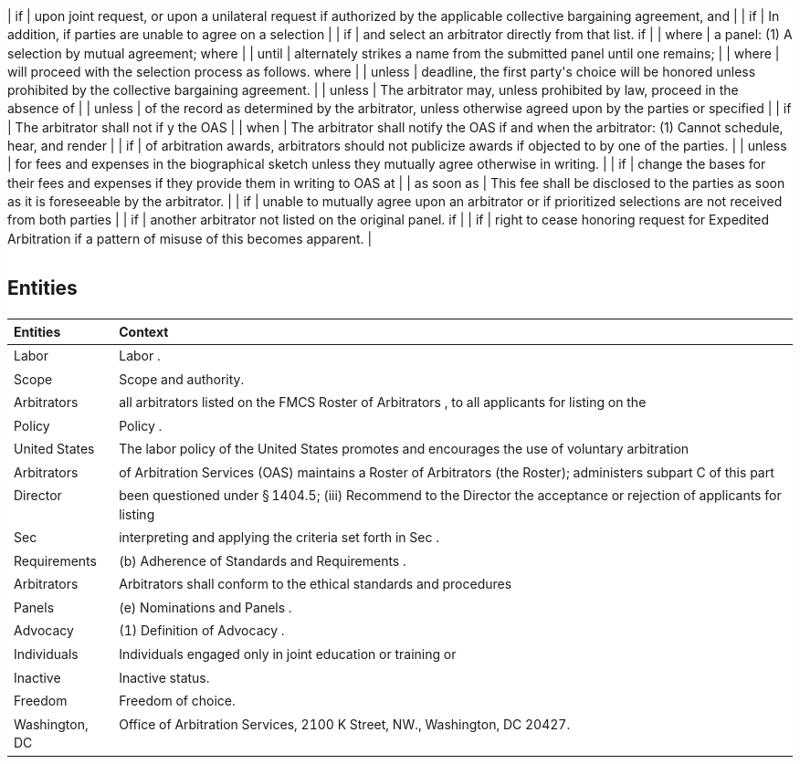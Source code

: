 | if             | upon joint request, or upon a unilateral request if authorized by the applicable collective bargaining agreement, and            |
| if             | In addition,  if parties are unable to agree on a selection                                                                      |
| if             | and select an arbitrator directly from that list. if                                                                             |
| where          | a panel: (1) A selection by mutual agreement; where                                                                              |
| until          | alternately strikes a name from the submitted panel until  one remains;                                                          |
| where          | will proceed with the selection process as follows. where                                                                        |
| unless         | deadline, the first party's choice will be honored unless  prohibited by the collective bargaining agreement.                    |
| unless         | The arbitrator may,  unless prohibited by law, proceed in the absence of                                                         |
| unless         | of the record as determined by the arbitrator, unless otherwise agreed upon by the parties or specified                          |
| if             | The arbitrator shall not if y the OAS                                                                                            |
| when           | The arbitrator shall notify the OAS if and  when the arbitrator: (1) Cannot schedule, hear, and render                           |
| if             | of arbitration awards, arbitrators should not publicize awards if  objected to by one of the parties.                            |
| unless         | for fees and expenses in the biographical sketch unless  they mutually agree otherwise in writing.                               |
| if             | change the bases for their fees and expenses if they provide them in writing to OAS at                                           |
| as soon as     | This fee shall be disclosed to the parties  as soon as  it is foreseeable by the arbitrator.                                     |
| if             | unable to mutually agree upon an arbitrator or if prioritized selections are not received from both parties                      |
| if             | another arbitrator not listed on the original panel. if                                                                          |
| if             | right to cease honoring request for Expedited Arbitration if  a pattern of misuse of this becomes apparent.                      |


## Entities

| Entities       | Context                                                                                                                          |
|:---------------|:---------------------------------------------------------------------------------------------------------------------------------|
| Labor          | Labor .                                                                                                                          |
| Scope          | Scope  and authority.                                                                                                            |
| Arbitrators    | all arbitrators listed on the FMCS Roster of Arbitrators , to all applicants for listing on the                                  |
| Policy         | Policy .                                                                                                                         |
| United States  | The labor policy of the  United States promotes and encourages the use of voluntary arbitration                                  |
| Arbitrators    | of Arbitration Services (OAS) maintains a Roster of Arbitrators (the Roster); administers subpart C of this part                 |
| Director       | been questioned under &#167;&#8201;1404.5; (iii) Recommend to the Director the acceptance or rejection of applicants for listing |
| Sec            | interpreting and applying the criteria set forth in Sec .                                                                        |
| Requirements   | (b) Adherence of Standards and  Requirements .                                                                                   |
| Arbitrators    | Arbitrators shall conform to the ethical standards and procedures                                                                |
| Panels         | (e) Nominations and  Panels .                                                                                                    |
| Advocacy       | (1) Definition of  Advocacy .                                                                                                    |
| Individuals    | Individuals engaged only in joint education or training or                                                                       |
| Inactive       | Inactive  status.                                                                                                                |
| Freedom        | Freedom  of choice.                                                                                                              |
| Washington, DC | Office of Arbitration Services, 2100 K Street, NW., Washington, DC  20427.                                                       |